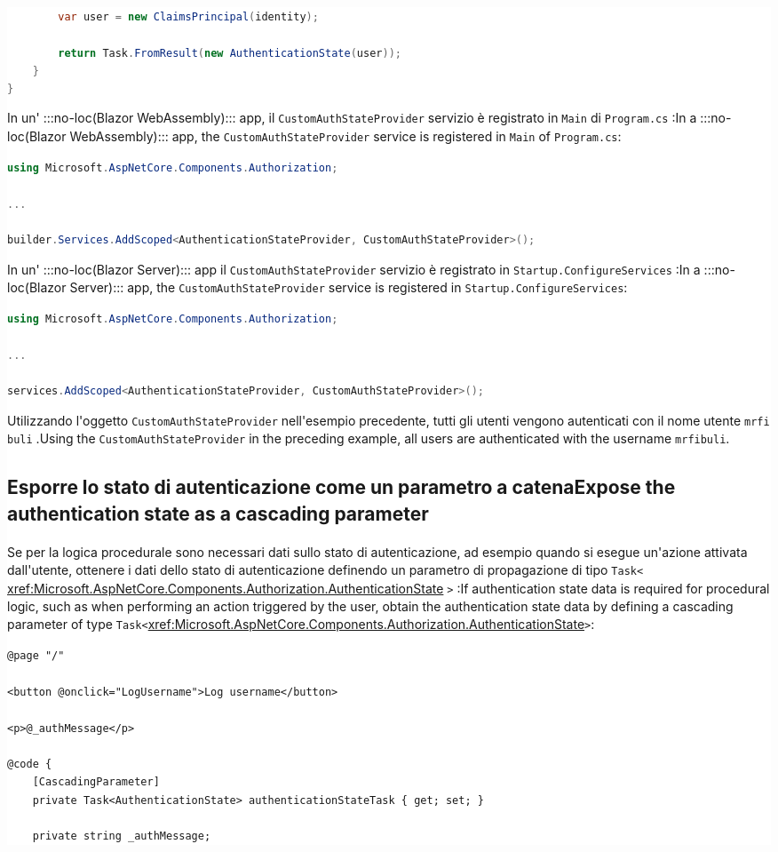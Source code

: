 ```csharp
        var user = new ClaimsPrincipal(identity);

        return Task.FromResult(new AuthenticationState(user));
    }
}
```

<span data-ttu-id="24abb-144">In un' :::no-loc(Blazor WebAssembly)::: app, il `CustomAuthStateProvider` servizio è registrato in `Main` di `Program.cs` :</span><span class="sxs-lookup"><span data-stu-id="24abb-144">In a :::no-loc(Blazor WebAssembly)::: app, the `CustomAuthStateProvider` service is registered in `Main` of `Program.cs`:</span></span>

```csharp
using Microsoft.AspNetCore.Components.Authorization;

...

builder.Services.AddScoped<AuthenticationStateProvider, CustomAuthStateProvider>();
```

<span data-ttu-id="24abb-145">In un' :::no-loc(Blazor Server)::: app il `CustomAuthStateProvider` servizio è registrato in `Startup.ConfigureServices` :</span><span class="sxs-lookup"><span data-stu-id="24abb-145">In a :::no-loc(Blazor Server)::: app, the `CustomAuthStateProvider` service is registered in `Startup.ConfigureServices`:</span></span>

```csharp
using Microsoft.AspNetCore.Components.Authorization;

...

services.AddScoped<AuthenticationStateProvider, CustomAuthStateProvider>();
```

<span data-ttu-id="24abb-146">Utilizzando l'oggetto `CustomAuthStateProvider` nell'esempio precedente, tutti gli utenti vengono autenticati con il nome utente `mrfibuli` .</span><span class="sxs-lookup"><span data-stu-id="24abb-146">Using the `CustomAuthStateProvider` in the preceding example, all users are authenticated with the username `mrfibuli`.</span></span>

## <a name="expose-the-authentication-state-as-a-cascading-parameter"></a><span data-ttu-id="24abb-147">Esporre lo stato di autenticazione come un parametro a catena</span><span class="sxs-lookup"><span data-stu-id="24abb-147">Expose the authentication state as a cascading parameter</span></span>

<span data-ttu-id="24abb-148">Se per la logica procedurale sono necessari dati sullo stato di autenticazione, ad esempio quando si esegue un'azione attivata dall'utente, ottenere i dati dello stato di autenticazione definendo un parametro di propagazione di tipo `Task<` <xref:Microsoft.AspNetCore.Components.Authorization.AuthenticationState> `>` :</span><span class="sxs-lookup"><span data-stu-id="24abb-148">If authentication state data is required for procedural logic, such as when performing an action triggered by the user, obtain the authentication state data by defining a cascading parameter of type `Task<`<xref:Microsoft.AspNetCore.Components.Authorization.AuthenticationState>`>`:</span></span>

```razor
@page "/"

<button @onclick="LogUsername">Log username</button>

<p>@_authMessage</p>

@code {
    [CascadingParameter]
    private Task<AuthenticationState> authenticationStateTask { get; set; }

    private string _authMessage;

```